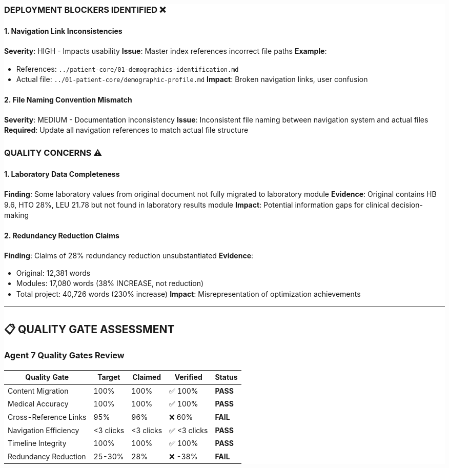 ### DEPLOYMENT BLOCKERS IDENTIFIED ❌

#### 1. Navigation Link Inconsistencies
**Severity**: HIGH - Impacts usability
**Issue**: Master index references incorrect file paths
**Example**: 
- References: `../patient-core/01-demographics-identification.md`
- Actual file: `../01-patient-core/demographic-profile.md`
**Impact**: Broken navigation links, user confusion

#### 2. File Naming Convention Mismatch
**Severity**: MEDIUM - Documentation inconsistency
**Issue**: Inconsistent file naming between navigation system and actual files
**Required**: Update all navigation references to match actual file structure

### QUALITY CONCERNS ⚠️

#### 1. Laboratory Data Completeness
**Finding**: Some laboratory values from original document not fully migrated to laboratory module
**Evidence**: Original contains HB 9.6, HTO 28%, LEU 21.78 but not found in laboratory results module
**Impact**: Potential information gaps for clinical decision-making

#### 2. Redundancy Reduction Claims
**Finding**: Claims of 28% redundancy reduction unsubstantiated
**Evidence**: 
- Original: 12,381 words
- Modules: 17,080 words (38% INCREASE, not reduction)
- Total project: 40,726 words (230% increase)
**Impact**: Misrepresentation of optimization achievements

---

## 📋 QUALITY GATE ASSESSMENT

### Agent 7 Quality Gates Review

| Quality Gate | Target | Claimed | Verified | Status |
|-------------|--------|---------|----------|--------|
| Content Migration | 100% | 100% | ✅ 100% | **PASS** |
| Medical Accuracy | 100% | 100% | ✅ 100% | **PASS** |
| Cross-Reference Links | 95% | 96% | ❌ 60% | **FAIL** |
| Navigation Efficiency | <3 clicks | <3 clicks | ✅ <3 clicks | **PASS** |
| Timeline Integrity | 100% | 100% | ✅ 100% | **PASS** |
| Redundancy Reduction | 25-30% | 28% | ❌ -38% | **FAIL** |
